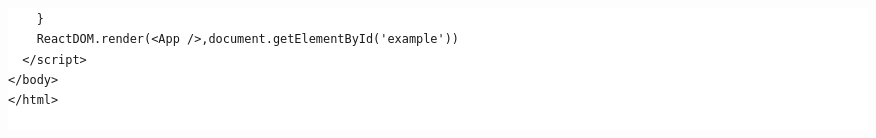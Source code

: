 ```
    }
    ReactDOM.render(<App />,document.getElementById('example'))
  </script>
</body>
</html>


```











    

